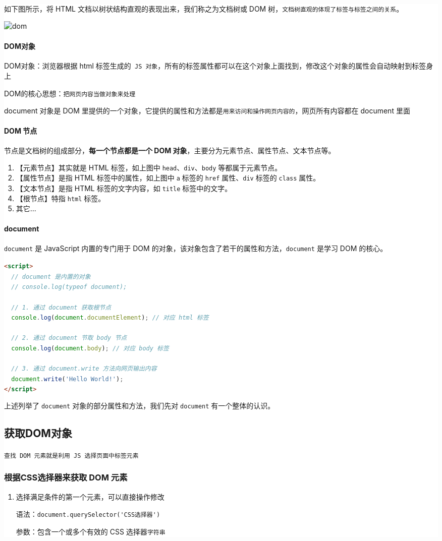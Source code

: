 如下图所示，将 HTML 文档以树状结构直观的表现出来，我们称之为文档树或 DOM 树，`文档树直观的体现了标签与标签之间的关系`。

![dom](E:/%E5%89%8D%E7%AB%AF/1.2023%E6%96%B0%E7%89%88%E5%89%8D%E7%AB%AFJavaScript/2.web%20APIs/%E8%B5%84%E6%96%99/web%20APIs%E7%AC%AC%E4%B8%80%E5%A4%A9/02-%E7%AC%94%E8%AE%B0/assets/web-api.jpg)

#### DOM对象

DOM对象：浏览器根据 html 标签生成的` JS 对象`，所有的标签属性都可以在这个对象上面找到，修改这个对象的属性会自动映射到标签身上

DOM的核心思想：`把网页内容当做对象来处理`

document 对象是 DOM 里提供的一个对象，它提供的属性和方法都是`用来访问和操作网页内容的`，网页所有内容都在 document 里面

#### DOM 节点

节点是文档树的组成部分，**每一个节点都是一个 DOM 对象**，主要分为元素节点、属性节点、文本节点等。

1. 【元素节点】其实就是 HTML 标签，如上图中 `head`、`div`、`body` 等都属于元素节点。
2. 【属性节点】是指 HTML 标签中的属性，如上图中 `a` 标签的 `href` 属性、`div` 标签的 `class` 属性。
3. 【文本节点】是指 HTML 标签的文字内容，如 `title` 标签中的文字。
4. 【根节点】特指 `html` 标签。
5. 其它...

#### document

`document` 是 JavaScript 内置的专门用于 DOM 的对象，该对象包含了若干的属性和方法，`document` 是学习 DOM 的核心。

```html
<script>
  // document 是内置的对象
  // console.log(typeof document);

  // 1. 通过 document 获取根节点
  console.log(document.documentElement); // 对应 html 标签

  // 2. 通过 document 节取 body 节点
  console.log(document.body); // 对应 body 标签

  // 3. 通过 document.write 方法向网页输出内容
  document.write('Hello World!');
</script>
```

上述列举了 `document` 对象的部分属性和方法，我们先对 `document` 有一个整体的认识。

## 获取DOM对象

`查找 DOM 元素就是利用 JS 选择页面中标签元素`

### 根据CSS选择器来获取 DOM 元素

1. 选择满足条件的第一个元素，可以直接操作修改

   语法：`document.querySelector('CSS选择器')`

   参数：包含一个或多个有效的 CSS 选择器`字符串`
